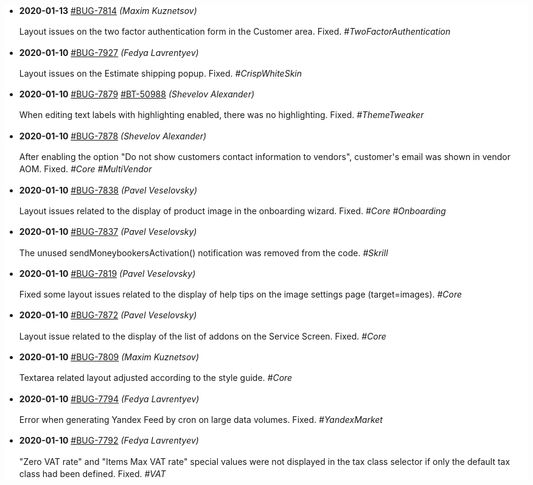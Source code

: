 * **2020-01-13** [#BUG-7814](https://xcn.myjetbrains.com/youtrack/issue/BUG-7814) _(Maxim Kuznetsov)_

  Layout issues on the two factor authentication form in the Customer area. Fixed. _#TwoFactorAuthentication_

* **2020-01-10** [#BUG-7927](https://xcn.myjetbrains.com/youtrack/issue/BUG-7927) _(Fedya Lavrentyev)_

  Layout issues on the Estimate shipping popup. Fixed. _#CrispWhiteSkin_

* **2020-01-10** [#BUG-7879](https://xcn.myjetbrains.com/youtrack/issue/BUG-7879) [#BT-50988](https://bt.x-cart.com/view.php?id=50988) _(Shevelov Alexander)_

  When editing text labels with highlighting enabled, there was no highlighting. Fixed. _#ThemeTweaker_

* **2020-01-10** [#BUG-7878](https://xcn.myjetbrains.com/youtrack/issue/BUG-7878) _(Shevelov Alexander)_

  After enabling the option "Do not show customers contact information to vendors", customer's email was shown in vendor АОМ. Fixed. _#Core #MultiVendor_

* **2020-01-10** [#BUG-7838](https://xcn.myjetbrains.com/youtrack/issue/BUG-7838) _(Pavel Veselovsky)_

  Layout issues related to the display of product image in the onboarding wizard. Fixed. _#Core #Onboarding_

* **2020-01-10** [#BUG-7837](https://xcn.myjetbrains.com/youtrack/issue/BUG-7837) _(Pavel Veselovsky)_

  The unused sendMoneybookersActivation() notification was removed from the code. _#Skrill_

* **2020-01-10** [#BUG-7819](https://xcn.myjetbrains.com/youtrack/issue/BUG-7819) _(Pavel Veselovsky)_

  Fixed some layout issues related to the display of help tips on the image settings page (target=images). _#Core_

* **2020-01-10** [#BUG-7872](https://xcn.myjetbrains.com/youtrack/issue/BUG-7872) _(Pavel Veselovsky)_

  Layout issue related to the display of the list of addons on the Service Screen. Fixed. _#Core_

* **2020-01-10** [#BUG-7809](https://xcn.myjetbrains.com/youtrack/issue/BUG-7809) _(Maxim Kuznetsov)_

  Textarea related layout adjusted according to the style guide. _#Core_

* **2020-01-10** [#BUG-7794](https://xcn.myjetbrains.com/youtrack/issue/BUG-7794) _(Fedya Lavrentyev)_

  Error when generating Yandex Feed by cron on large data volumes. Fixed. _#YandexMarket_

* **2020-01-10** [#BUG-7792](https://xcn.myjetbrains.com/youtrack/issue/BUG-7792) _(Fedya Lavrentyev)_

  "Zero VAT rate" and "Items Max VAT rate" special values were not displayed in the tax class selector if only the default tax class had been defined. Fixed. _#VAT_
